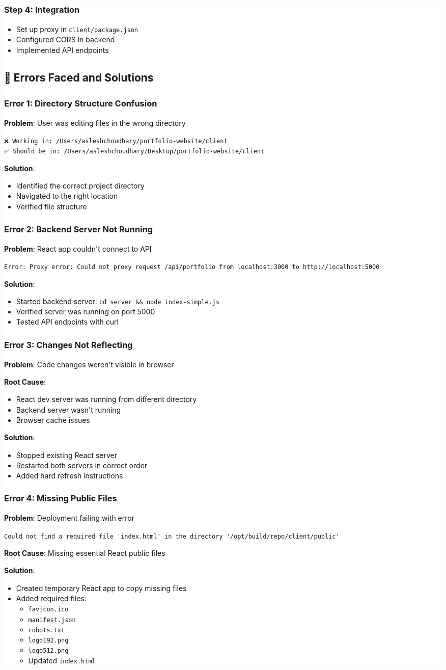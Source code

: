 ### **Step 4: Integration**
- Set up proxy in `client/package.json`
- Configured CORS in backend
- Implemented API endpoints

## 🐛 Errors Faced and Solutions

### **Error 1: Directory Structure Confusion**
**Problem**: User was editing files in the wrong directory
```
❌ Working in: /Users/asleshchoudhary/portfolio-website/client
✅ Should be in: /Users/asleshchoudhary/Desktop/portfolio-website/client
```

**Solution**: 
- Identified the correct project directory
- Navigated to the right location
- Verified file structure

### **Error 2: Backend Server Not Running**
**Problem**: React app couldn't connect to API
```
Error: Proxy error: Could not proxy request /api/portfolio from localhost:3000 to http://localhost:5000
```

**Solution**:
- Started backend server: `cd server && node index-simple.js`
- Verified server was running on port 5000
- Tested API endpoints with curl

### **Error 3: Changes Not Reflecting**
**Problem**: Code changes weren't visible in browser

**Root Cause**: 
- React dev server was running from different directory
- Backend server wasn't running
- Browser cache issues

**Solution**:
- Stopped existing React server
- Restarted both servers in correct order
- Added hard refresh instructions

### **Error 4: Missing Public Files**
**Problem**: Deployment failing with error
```
Could not find a required file 'index.html' in the directory '/opt/build/repo/client/public'
```

**Root Cause**: Missing essential React public files

**Solution**:
- Created temporary React app to copy missing files
- Added required files:
  - `favicon.ico`
  - `manifest.json`
  - `robots.txt`
  - `logo192.png`
  - `logo512.png`
  - Updated `index.html`
